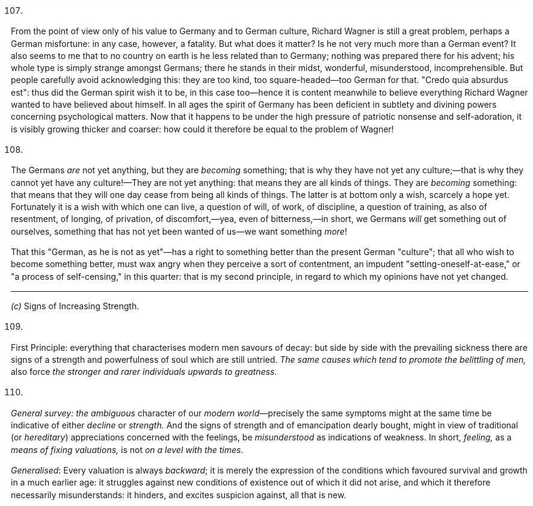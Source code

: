 107.

From the point of view only of his value to Germany and to German culture, Richard Wagner is still a great problem, perhaps a German misfortune: in any case, however, a fatality. But what does it matter? Is he not very much more than a German event? It also seems to me that to no country on earth is he less related than to Germany; nothing was prepared there for his advent; his whole type is simply strange amongst Germans; there he stands in their midst, wonderful, misunderstood, incomprehensible. But people carefully avoid acknowledging this: they are too kind, too square-headed—too German for that. "Credo quia absurdus est": thus did the German spirit wish it to be, in this case too—hence it is content meanwhile to believe everything Richard Wagner wanted to have believed about himself. In all ages the spirit of Germany has been deficient in subtlety and divining powers concerning psychological matters. Now that it happens to be under the high pressure of patriotic nonsense and self-adoration, it is visibly growing thicker and coarser: how could it therefore be equal to the problem of Wagner\!



108.

The Germans *are* not yet anything, but they are *becoming* something; that is why they have not yet any culture;—that is why they cannot yet have any culture\!—They are not yet anything: that means they are all kinds of things. They are *becoming* something: that means that they will one day cease from being all kinds of things. The latter is at bottom only a wish, scarcely a hope yet. Fortunately it is a wish with which one can live, a question of will, of work, of discipline, a question of training, as also of resentment, of longing, of privation, of discomfort,—yea, even of bitterness,—in short, we Germans *will* get something out of ourselves, something that has not yet been wanted of us—we want something *more*\!

That this "German, as he is not as yet"—has a right to something better than the present German "culture"; that all who wish to become something better, must wax angry when they perceive a sort of contentment, an impudent "setting-oneself-at-ease," or "a process of self-censing," in this quarter: that is my second principle, in regard to which my opinions have not yet changed.



* * *



*\(c\)* Signs of Increasing Strength.



109.

First Principle: everything that characterises modern men savours of decay: but side by side with the prevailing sickness there are signs of a strength and powerfulness of soul which are still untried. *The same causes which tend to promote the belittling of men,* also force *the stronger and rarer individuals upwards to greatness.*



110.

*General survey: the ambiguous* character of our *modern world*—precisely the same symptoms might at the same time be indicative of either *decline* or *strength.* And the signs of strength and of emancipation dearly bought, might in view of traditional \(or *hereditary*\) appreciations concerned with the feelings, be *misunderstood* as indications of weakness. In short, *feeling,* as a *means of fixing valuations,* is not *on a level with the times.*

*Generalised*: Every valuation is always *backward*; it is merely the expression of the conditions which favoured survival and growth in a much earlier age: it struggles against new conditions of existence out of which it did not arise, and which it therefore necessarily misunderstands: it hinders, and excites suspicion against, all that is new.

